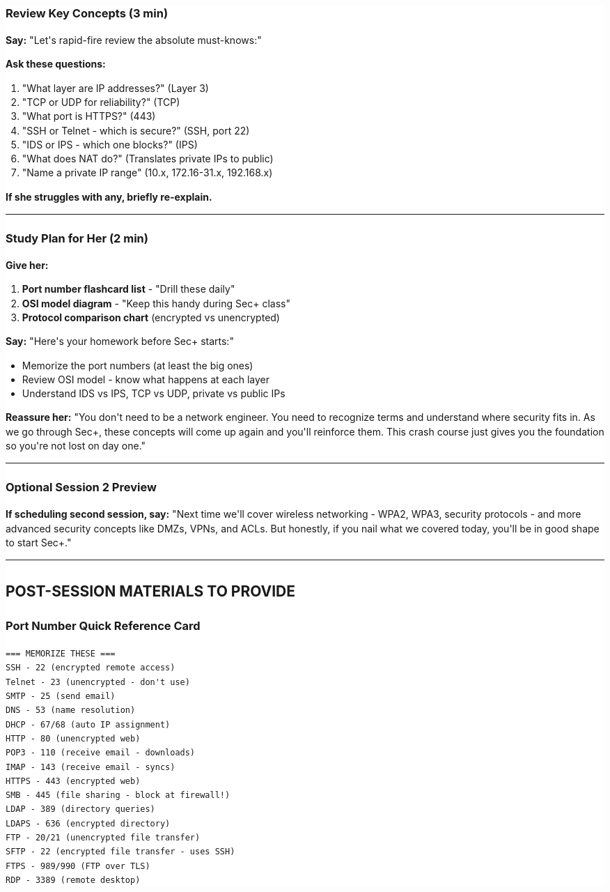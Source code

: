### Review Key Concepts (3 min)

**Say:** "Let's rapid-fire review the absolute must-knows:"

**Ask these questions:**
1. "What layer are IP addresses?" (Layer 3)
2. "TCP or UDP for reliability?" (TCP)
3. "What port is HTTPS?" (443)
4. "SSH or Telnet - which is secure?" (SSH, port 22)
5. "IDS or IPS - which one blocks?" (IPS)
6. "What does NAT do?" (Translates private IPs to public)
7. "Name a private IP range" (10.x, 172.16-31.x, 192.168.x)

**If she struggles with any, briefly re-explain.**

---

### Study Plan for Her (2 min)

**Give her:**
1. **Port number flashcard list** - "Drill these daily"
2. **OSI model diagram** - "Keep this handy during Sec+ class"
3. **Protocol comparison chart** (encrypted vs unencrypted)

**Say:** "Here's your homework before Sec+ starts:"
- Memorize the port numbers (at least the big ones)
- Review OSI model - know what happens at each layer
- Understand IDS vs IPS, TCP vs UDP, private vs public IPs

**Reassure her:**
"You don't need to be a network engineer. You need to recognize terms and understand where security fits in. As we go through Sec+, these concepts will come up again and you'll reinforce them. This crash course just gives you the foundation so you're not lost on day one."

---

### Optional Session 2 Preview

**If scheduling second session, say:**
"Next time we'll cover wireless networking - WPA2, WPA3, security protocols - and more advanced security concepts like DMZs, VPNs, and ACLs. But honestly, if you nail what we covered today, you'll be in good shape to start Sec+."

---

## POST-SESSION MATERIALS TO PROVIDE

### Port Number Quick Reference Card
```
=== MEMORIZE THESE ===
SSH - 22 (encrypted remote access)
Telnet - 23 (unencrypted - don't use)
SMTP - 25 (send email)
DNS - 53 (name resolution)
DHCP - 67/68 (auto IP assignment)
HTTP - 80 (unencrypted web)
POP3 - 110 (receive email - downloads)
IMAP - 143 (receive email - syncs)
HTTPS - 443 (encrypted web)
SMB - 445 (file sharing - block at firewall!)
LDAP - 389 (directory queries)
LDAPS - 636 (encrypted directory)
FTP - 20/21 (unencrypted file transfer)
SFTP - 22 (encrypted file transfer - uses SSH)
FTPS - 989/990 (FTP over TLS)
RDP - 3389 (remote desktop)
```